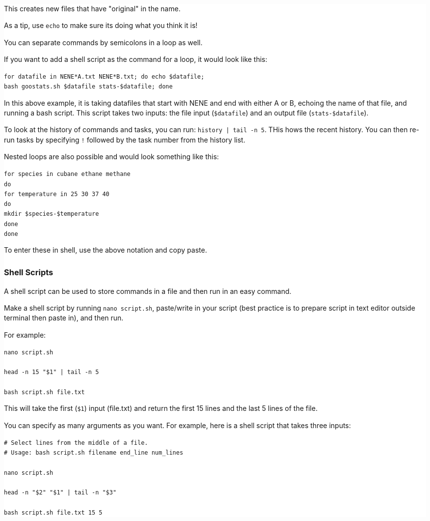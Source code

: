 This creates new files that have "original" in the name. 

As a tip, use `echo` to make sure its doing what you think it is!

You can separate commands by semicolons in a loop as well. 

If you want to add a shell script as the command for a loop, it would look like this: 

```
for datafile in NENE*A.txt NENE*B.txt; do echo $datafile;
bash goostats.sh $datafile stats-$datafile; done
```

In this above example, it is taking datafiles that start with NENE and end with either A or B, echoing the name of that file, and running a bash script. This script takes two inputs: the file input (`$datafile`) and an output file (`stats-$datafile`). 

To look at the history of commands and tasks, you can run: `history | tail -n 5`. THis hows the recent history. You can then re-run tasks by specifying `!` followed by the task number from the history list. 

Nested loops are also possible and would look something like this:  

```
for species in cubane ethane methane
do
for temperature in 25 30 37 40
do
mkdir $species-$temperature
done
done
``` 
To enter these in shell, use the above notation and copy paste. 

### Shell Scripts 

A shell script can be used to store commands in a file and then run in an easy command. 

Make a shell script by running `nano script.sh`, paste/write in your script (best practice is to prepare script in text editor outside terminal then paste in), and then run. 

For example: 

```
nano script.sh

head -n 15 "$1" | tail -n 5

bash script.sh file.txt
```

This will take the first (`$1`) input (file.txt) and return the first 15 lines and the last 5 lines of the file. 

You can specify as many arguments as you want. For example, here is a shell script that takes three inputs: 

```
# Select lines from the middle of a file.
# Usage: bash script.sh filename end_line num_lines

nano script.sh

head -n "$2" "$1" | tail -n "$3"

bash script.sh file.txt 15 5
```
